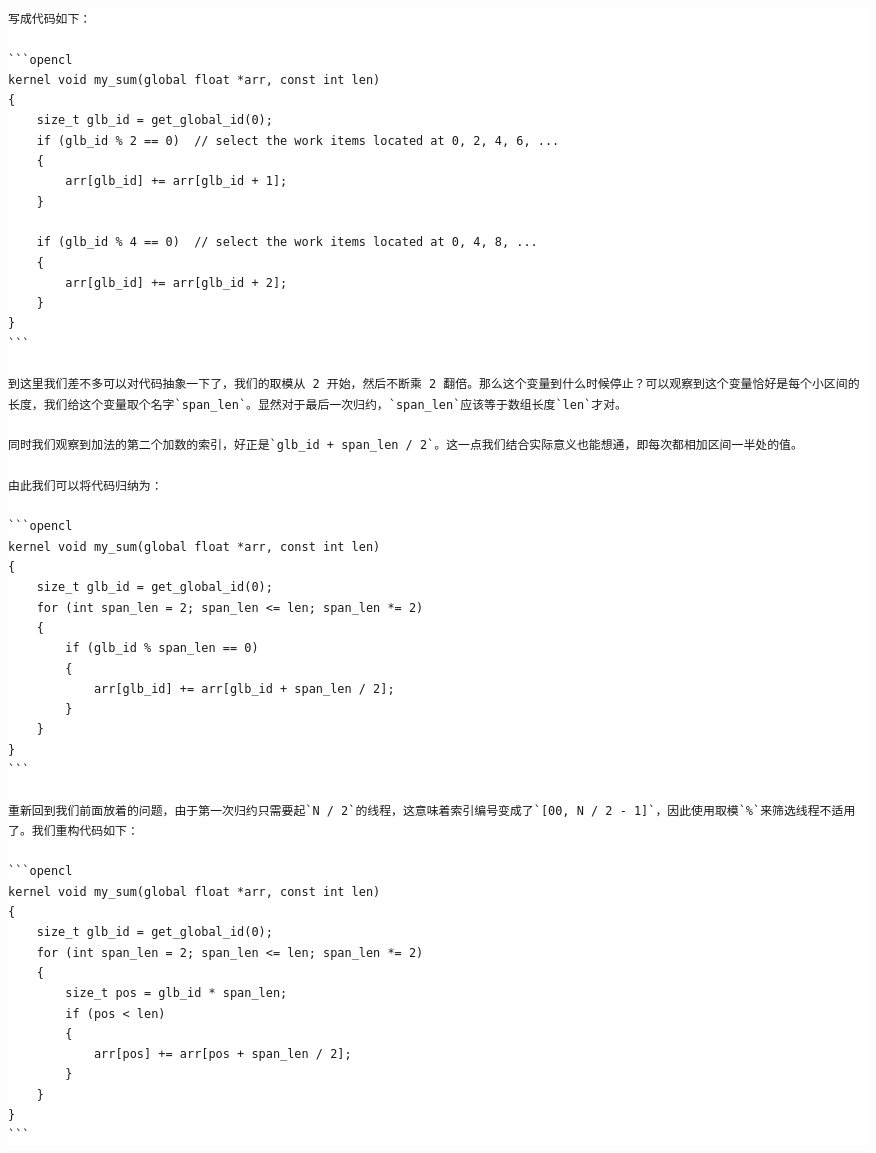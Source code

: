     写成代码如下：

    ```opencl
    kernel void my_sum(global float *arr, const int len)
    {
        size_t glb_id = get_global_id(0);
        if (glb_id % 2 == 0)  // select the work items located at 0, 2, 4, 6, ...
        {
            arr[glb_id] += arr[glb_id + 1];
        }

        if (glb_id % 4 == 0)  // select the work items located at 0, 4, 8, ...
        {
            arr[glb_id] += arr[glb_id + 2];
        }
    }
    ```

    到这里我们差不多可以对代码抽象一下了，我们的取模从 2 开始，然后不断乘 2 翻倍。那么这个变量到什么时候停止？可以观察到这个变量恰好是每个小区间的长度，我们给这个变量取个名字`span_len`。显然对于最后一次归约，`span_len`应该等于数组长度`len`才对。

    同时我们观察到加法的第二个加数的索引，好正是`glb_id + span_len / 2`。这一点我们结合实际意义也能想通，即每次都相加区间一半处的值。

    由此我们可以将代码归纳为：

    ```opencl
    kernel void my_sum(global float *arr, const int len)
    {
        size_t glb_id = get_global_id(0);
        for (int span_len = 2; span_len <= len; span_len *= 2)
        {
            if (glb_id % span_len == 0)
            {
                arr[glb_id] += arr[glb_id + span_len / 2];
            }
        }
    }
    ```

    重新回到我们前面放着的问题，由于第一次归约只需要起`N / 2`的线程，这意味着索引编号变成了`[00, N / 2 - 1]`，因此使用取模`%`来筛选线程不适用了。我们重构代码如下：

    ```opencl
    kernel void my_sum(global float *arr, const int len)
    {
        size_t glb_id = get_global_id(0);
        for (int span_len = 2; span_len <= len; span_len *= 2)
        {
            size_t pos = glb_id * span_len;
            if (pos < len)
            {
                arr[pos] += arr[pos + span_len / 2];
            }
        }
    }
    ```
